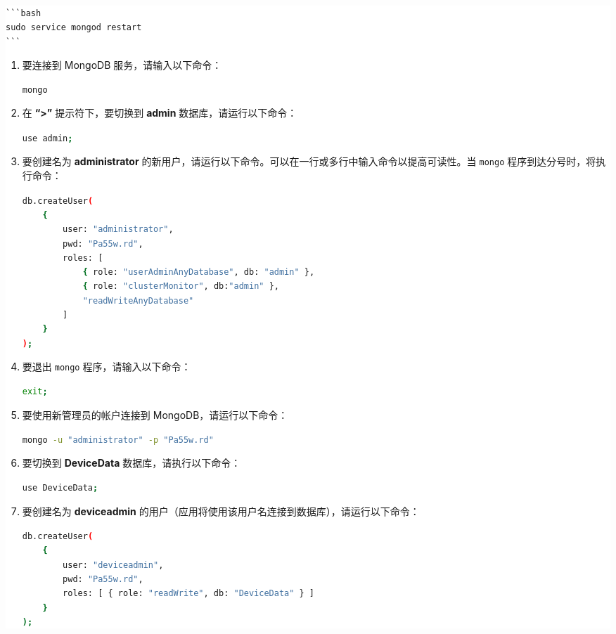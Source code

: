     ```bash
    sudo service mongod restart
    ```

1. 要连接到 MongoDB 服务，请输入以下命令：

    ```bash
    mongo
    ```

1. 在 **“>”** 提示符下，要切换到 **admin** 数据库，请运行以下命令：

    ```bash
    use admin;
    ```

1. 要创建名为 **administrator** 的新用户，请运行以下命令。可以在一行或多行中输入命令以提高可读性。当 `mongo` 程序到达分号时，将执行命令：

    ```bash
    db.createUser(
        {
            user: "administrator",
            pwd: "Pa55w.rd",
            roles: [
                { role: "userAdminAnyDatabase", db: "admin" },
                { role: "clusterMonitor", db:"admin" },
                "readWriteAnyDatabase"
            ]
        }
    );
    ```

1. 要退出 `mongo` 程序，请输入以下命令：

    ```bash
    exit;
    ```

1. 要使用新管理员的帐户连接到 MongoDB，请运行以下命令：

    ```bash
    mongo -u "administrator" -p "Pa55w.rd"
    ```

1. 要切换到 **DeviceData** 数据库，请执行以下命令：

    ```bash
    use DeviceData;    
    ```

1. 要创建名为 **deviceadmin** 的用户（应用将使用该用户名连接到数据库），请运行以下命令：

    ```bash
    db.createUser(
        {
            user: "deviceadmin",
            pwd: "Pa55w.rd",
            roles: [ { role: "readWrite", db: "DeviceData" } ]
        }
    );
    ```
